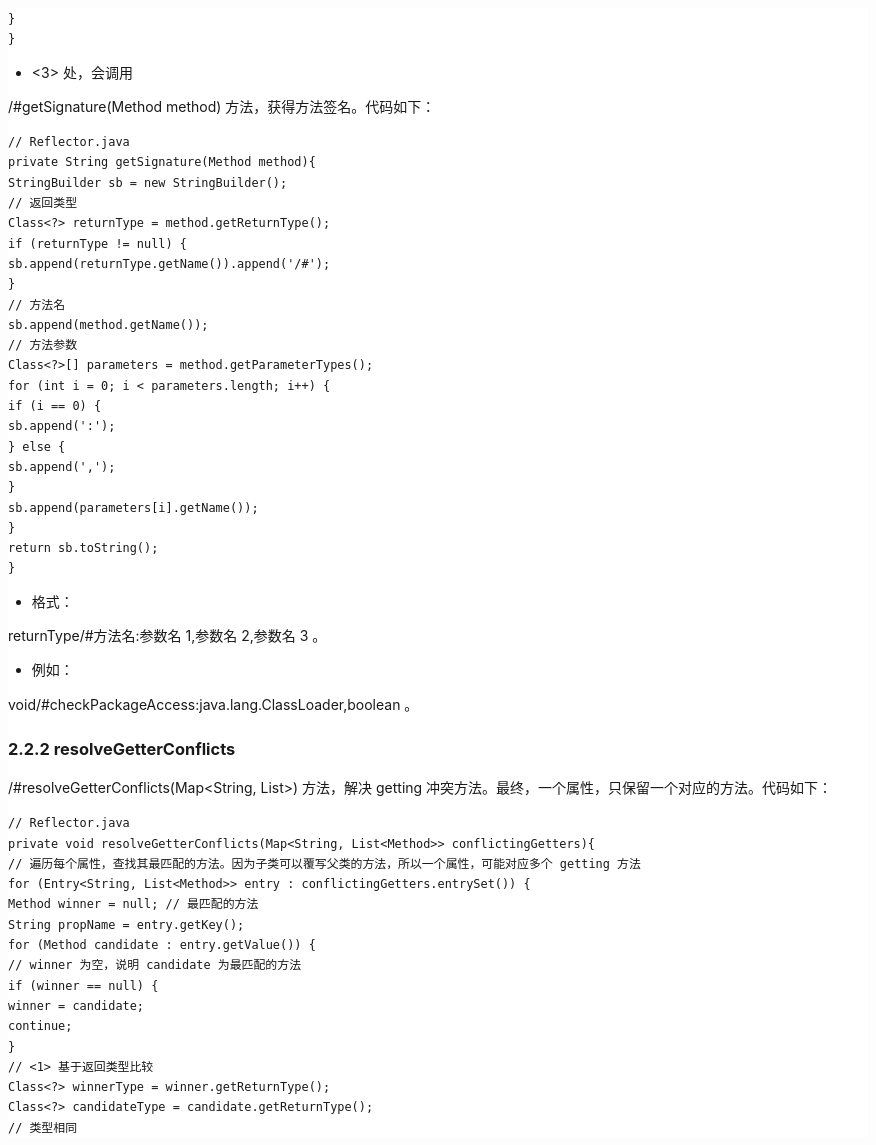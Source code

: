 ```
}
}
```

- <3>
  处，会调用

/#getSignature(Method method)
方法，获得方法签名。代码如下：

```
// Reflector.java
private String getSignature(Method method){
StringBuilder sb = new StringBuilder();
// 返回类型
Class<?> returnType = method.getReturnType();
if (returnType != null) {
sb.append(returnType.getName()).append('/#');
}
// 方法名
sb.append(method.getName());
// 方法参数
Class<?>[] parameters = method.getParameterTypes();
for (int i = 0; i < parameters.length; i++) {
if (i == 0) {
sb.append(':');
} else {
sb.append(',');
}
sb.append(parameters[i].getName());
}
return sb.toString();
}
```

- 格式：

returnType/#方法名:参数名 1,参数名 2,参数名 3
。

- 例如：

void/#checkPackageAccess:java.lang.ClassLoader,boolean
。

### 2.2.2 resolveGetterConflicts

/#resolveGetterConflicts(Map<String, List<Method>>)
方法，解决 getting 冲突方法。最终，一个属性，只保留一个对应的方法。代码如下：

```
// Reflector.java
private void resolveGetterConflicts(Map<String, List<Method>> conflictingGetters){
// 遍历每个属性，查找其最匹配的方法。因为子类可以覆写父类的方法，所以一个属性，可能对应多个 getting 方法
for (Entry<String, List<Method>> entry : conflictingGetters.entrySet()) {
Method winner = null; // 最匹配的方法
String propName = entry.getKey();
for (Method candidate : entry.getValue()) {
// winner 为空，说明 candidate 为最匹配的方法
if (winner == null) {
winner = candidate;
continue;
}
// <1> 基于返回类型比较
Class<?> winnerType = winner.getReturnType();
Class<?> candidateType = candidate.getReturnType();
// 类型相同
```